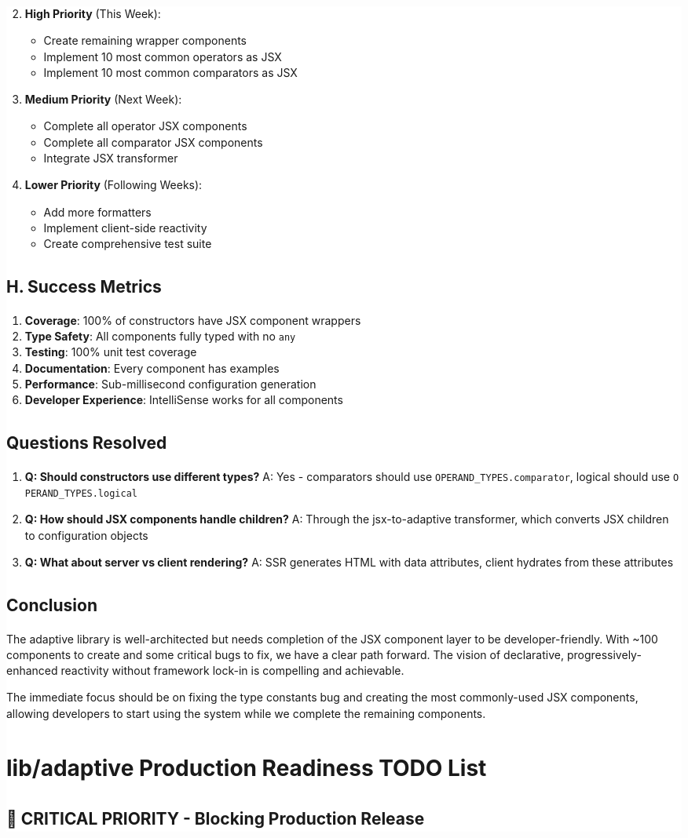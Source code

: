 2. **High Priority** (This Week):
   - Create remaining wrapper components
   - Implement 10 most common operators as JSX
   - Implement 10 most common comparators as JSX

3. **Medium Priority** (Next Week):
   - Complete all operator JSX components
   - Complete all comparator JSX components
   - Integrate JSX transformer

4. **Lower Priority** (Following Weeks):
   - Add more formatters
   - Implement client-side reactivity
   - Create comprehensive test suite

## H. Success Metrics

1. **Coverage**: 100% of constructors have JSX component wrappers
2. **Type Safety**: All components fully typed with no `any`
3. **Testing**: 100% unit test coverage
4. **Documentation**: Every component has examples
5. **Performance**: Sub-millisecond configuration generation
6. **Developer Experience**: IntelliSense works for all components

## Questions Resolved

1. **Q: Should constructors use different types?**
   A: Yes - comparators should use `OPERAND_TYPES.comparator`, logical should use `OPERAND_TYPES.logical`

2. **Q: How should JSX components handle children?**
   A: Through the jsx-to-adaptive transformer, which converts JSX children to configuration objects

3. **Q: What about server vs client rendering?**
   A: SSR generates HTML with data attributes, client hydrates from these attributes

## Conclusion

The adaptive library is well-architected but needs completion of the JSX component layer to be developer-friendly. With ~100 components to create and some critical bugs to fix, we have a clear path forward. The vision of declarative, progressively-enhanced reactivity without framework lock-in is compelling and achievable.

The immediate focus should be on fixing the type constants bug and creating the most commonly-used JSX components, allowing developers to start using the system while we complete the remaining components.

# lib/adaptive Production Readiness TODO List

## 🔴 CRITICAL PRIORITY - Blocking Production Release
